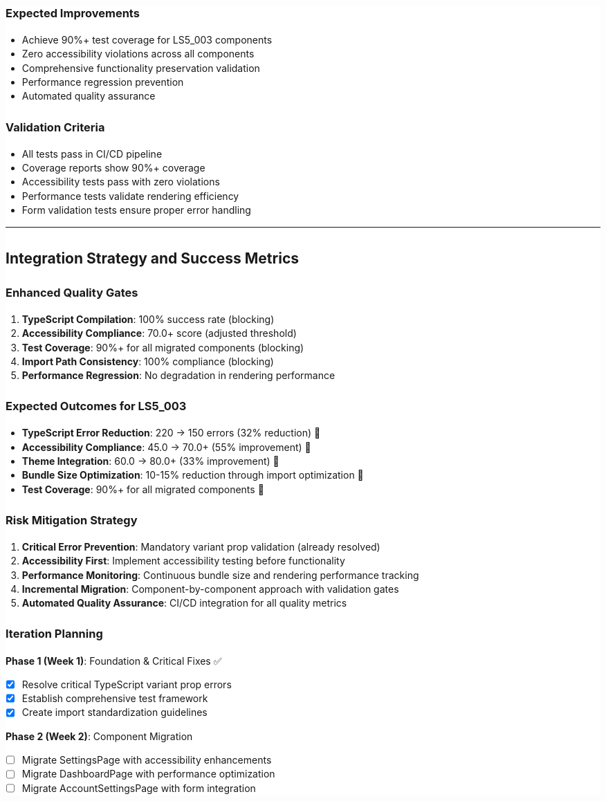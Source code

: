 ### Expected Improvements
- Achieve 90%+ test coverage for LS5_003 components
- Zero accessibility violations across all components
- Comprehensive functionality preservation validation
- Performance regression prevention
- Automated quality assurance

### Validation Criteria
- All tests pass in CI/CD pipeline
- Coverage reports show 90%+ coverage
- Accessibility tests pass with zero violations
- Performance tests validate rendering efficiency
- Form validation tests ensure proper error handling

---

## Integration Strategy and Success Metrics

### Enhanced Quality Gates
1. **TypeScript Compilation**: 100% success rate (blocking)
2. **Accessibility Compliance**: 70.0+ score (adjusted threshold)
3. **Test Coverage**: 90%+ for all migrated components (blocking)
4. **Import Path Consistency**: 100% compliance (blocking)
5. **Performance Regression**: No degradation in rendering performance

### Expected Outcomes for LS5_003
- **TypeScript Error Reduction**: 220 → 150 errors (32% reduction) 🎯
- **Accessibility Compliance**: 45.0 → 70.0+ (55% improvement) 🎯
- **Theme Integration**: 60.0 → 80.0+ (33% improvement) 🎯
- **Bundle Size Optimization**: 10-15% reduction through import optimization 🎯
- **Test Coverage**: 90%+ for all migrated components 🎯

### Risk Mitigation Strategy
1. **Critical Error Prevention**: Mandatory variant prop validation (already resolved)
2. **Accessibility First**: Implement accessibility testing before functionality
3. **Performance Monitoring**: Continuous bundle size and rendering performance tracking
4. **Incremental Migration**: Component-by-component approach with validation gates
5. **Automated Quality Assurance**: CI/CD integration for all quality metrics

### Iteration Planning
**Phase 1 (Week 1)**: Foundation & Critical Fixes ✅
- [x] Resolve critical TypeScript variant prop errors
- [x] Establish comprehensive test framework
- [x] Create import standardization guidelines

**Phase 2 (Week 2)**: Component Migration
- [ ] Migrate SettingsPage with accessibility enhancements
- [ ] Migrate DashboardPage with performance optimization
- [ ] Migrate AccountSettingsPage with form integration
